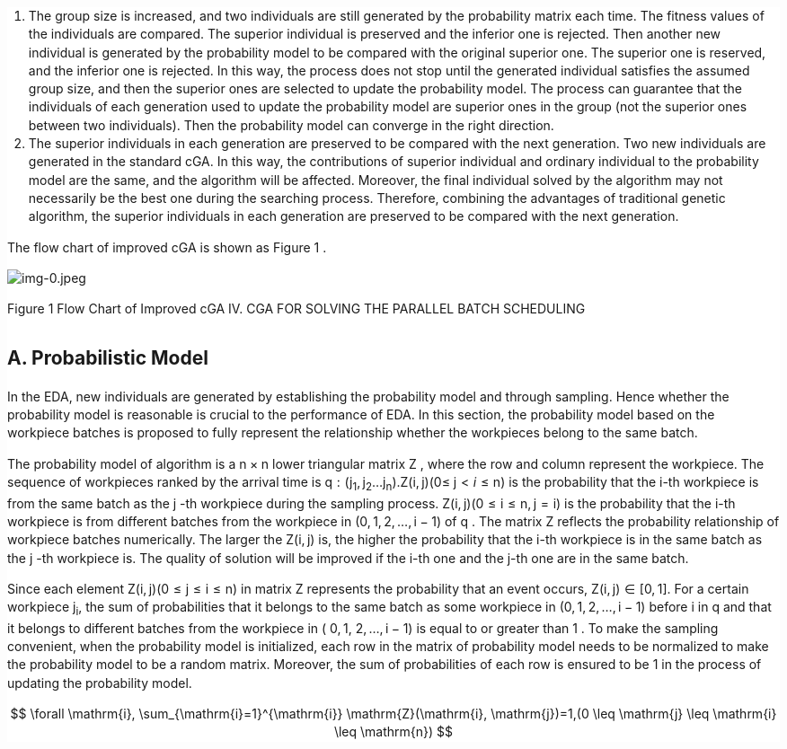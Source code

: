 1. The group size is increased, and two individuals are still generated by the probability matrix each time. The fitness values of the individuals are compared. The superior individual is preserved and the inferior one is rejected. Then another new individual is generated by the probability model to be compared with the original superior one. The superior one is reserved, and the inferior one is rejected. In this way, the process does not stop until the generated individual satisfies the assumed group size, and then the superior ones are selected to update the probability model. The process can guarantee that the individuals of each generation used to update the probability model are superior ones in the group (not the superior ones between two individuals). Then the probability model can converge in the right direction.
2. The superior individuals in each generation are preserved to be compared with the next generation. Two new individuals are generated in the standard cGA. In this way, the contributions of superior individual and ordinary individual to the probability model are the same, and the algorithm will be affected. Moreover, the final individual solved by the algorithm may not necessarily be the best one during the searching process. Therefore, combining the advantages of traditional genetic algorithm, the superior individuals in each generation are preserved to be compared with the next generation.

The flow chart of improved cGA is shown as Figure 1 .

![img-0.jpeg](img-0.jpeg)

Figure 1 Flow Chart of Improved cGA
IV. CGA FOR SOLVING THE PARALLEL BATCH SCHEDULING

## A. Probabilistic Model

In the EDA, new individuals are generated by establishing the probability model and through sampling. Hence whether the probability model is reasonable is crucial to the performance of EDA. In this section, the probability model based on the workpiece batches is proposed to fully represent the relationship whether the workpieces belong to the same batch.

The probability model of algorithm is a $\mathrm{n} \times \mathrm{n}$ lower triangular matrix Z , where the row and column represent the workpiece. The sequence of workpieces ranked by the arrival time is $\mathrm{q}:\left(\mathrm{j}_{1}, \mathrm{j}_{2} \ldots \mathrm{j}_{\mathrm{n}}\right) . \mathrm{Z}(\mathrm{i}, \mathrm{j})(0 \leq$ $\mathrm{j}<i \leq \mathrm{n})$ is the probability that the i-th workpiece is from the same batch as the j -th workpiece during the sampling process. $\mathrm{Z}(\mathrm{i}, \mathrm{j})(0 \leq \mathrm{i} \leq \mathrm{n}, \mathrm{j}=\mathrm{i})$ is the probability that the i-th workpiece is from different batches from the workpiece in $(0,1,2, \ldots, \mathrm{i}-1)$ of q . The matrix Z reflects the probability relationship of workpiece batches numerically. The larger the $\mathrm{Z}(\mathrm{i}, \mathrm{j})$ is, the higher the probability that the i-th workpiece is in the same batch as the j -th workpiece is. The quality of solution will be improved if the i-th one and the j-th one are in the same batch.

Since each element $\mathrm{Z}(\mathrm{i}, \mathrm{j})(0 \leq \mathrm{j} \leq \mathrm{i} \leq \mathrm{n})$ in matrix Z represents the probability that an event occurs, $\mathrm{Z}(\mathrm{i}, \mathrm{j}) \in[0,1]$. For a certain workpiece $\mathrm{j}_{\mathrm{i}}$, the sum of probabilities that it belongs to the same batch as some workpiece in $(0,1,2, \ldots, \mathrm{i}-1)$ before i in q and that it belongs to different batches from the workpiece in ( $0,1$, $2, \ldots, \mathrm{i}-1)$ is equal to or greater than 1 . To make the sampling convenient, when the probability model is initialized, each row in the matrix of probability model needs to be normalized to make the probability model to be a random matrix. Moreover, the sum of probabilities of each row is ensured to be 1 in the process of updating the probability model.

$$
\forall \mathrm{i}, \sum_{\mathrm{i}=1}^{\mathrm{i}} \mathrm{Z}(\mathrm{i}, \mathrm{j})=1,(0 \leq \mathrm{j} \leq \mathrm{i} \leq \mathrm{n})
$$


[^0]:    ${ }^{1}$ Grant by: Liaoning Province doctor startup funds 20131126